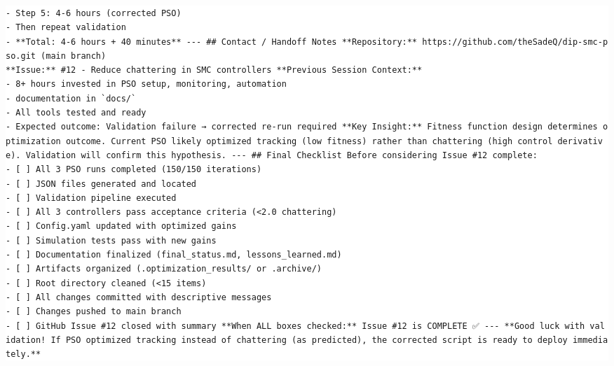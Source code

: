 ``` --- ## Step 3: Analyze Results ### Key Metrics to Check:
- Step 5: 4-6 hours (corrected PSO)
- Then repeat validation
- **Total: 4-6 hours + 40 minutes** --- ## Contact / Handoff Notes **Repository:** https://github.com/theSadeQ/dip-smc-pso.git (main branch)
**Issue:** #12 - Reduce chattering in SMC controllers **Previous Session Context:**
- 8+ hours invested in PSO setup, monitoring, automation
- documentation in `docs/`
- All tools tested and ready
- Expected outcome: Validation failure → corrected re-run required **Key Insight:** Fitness function design determines optimization outcome. Current PSO likely optimized tracking (low fitness) rather than chattering (high control derivative). Validation will confirm this hypothesis. --- ## Final Checklist Before considering Issue #12 complete:
- [ ] All 3 PSO runs completed (150/150 iterations)
- [ ] JSON files generated and located
- [ ] Validation pipeline executed
- [ ] All 3 controllers pass acceptance criteria (<2.0 chattering)
- [ ] Config.yaml updated with optimized gains
- [ ] Simulation tests pass with new gains
- [ ] Documentation finalized (final_status.md, lessons_learned.md)
- [ ] Artifacts organized (.optimization_results/ or .archive/)
- [ ] Root directory cleaned (<15 items)
- [ ] All changes committed with descriptive messages
- [ ] Changes pushed to main branch
- [ ] GitHub Issue #12 closed with summary **When ALL boxes checked:** Issue #12 is COMPLETE ✅ --- **Good luck with validation! If PSO optimized tracking instead of chattering (as predicted), the corrected script is ready to deploy immediately.**